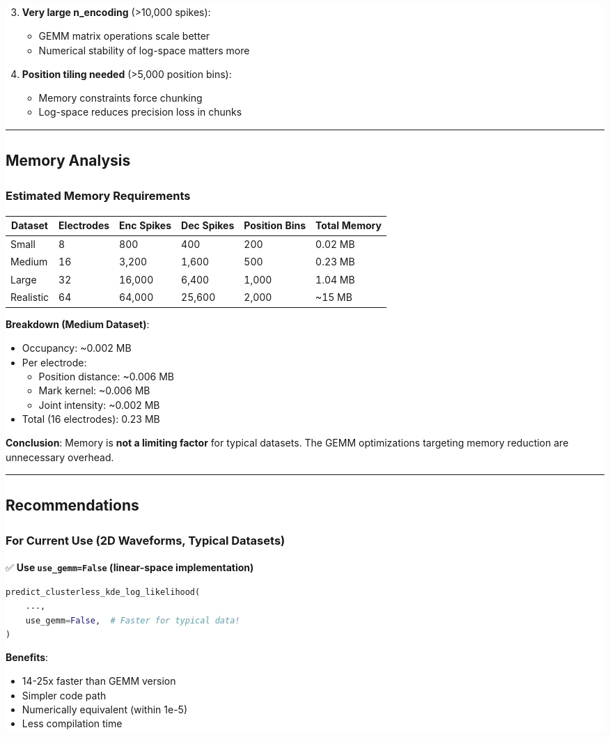 3. **Very large n_encoding** (>10,000 spikes):
   - GEMM matrix operations scale better
   - Numerical stability of log-space matters more

4. **Position tiling needed** (>5,000 position bins):
   - Memory constraints force chunking
   - Log-space reduces precision loss in chunks

---

## Memory Analysis

### Estimated Memory Requirements

| Dataset | Electrodes | Enc Spikes | Dec Spikes | Position Bins | Total Memory |
|---------|------------|------------|------------|---------------|--------------|
| Small | 8 | 800 | 400 | 200 | 0.02 MB |
| Medium | 16 | 3,200 | 1,600 | 500 | 0.23 MB |
| Large | 32 | 16,000 | 6,400 | 1,000 | 1.04 MB |
| Realistic | 64 | 64,000 | 25,600 | 2,000 | ~15 MB |

**Breakdown (Medium Dataset)**:
- Occupancy: ~0.002 MB
- Per electrode:
  - Position distance: ~0.006 MB
  - Mark kernel: ~0.006 MB
  - Joint intensity: ~0.002 MB
- Total (16 electrodes): 0.23 MB

**Conclusion**: Memory is **not a limiting factor** for typical datasets. The GEMM optimizations targeting memory reduction are unnecessary overhead.

---

## Recommendations

### For Current Use (2D Waveforms, Typical Datasets)

✅ **Use `use_gemm=False` (linear-space implementation)**

```python
predict_clusterless_kde_log_likelihood(
    ...,
    use_gemm=False,  # Faster for typical data!
)
```

**Benefits**:
- 14-25x faster than GEMM version
- Simpler code path
- Numerically equivalent (within 1e-5)
- Less compilation time
